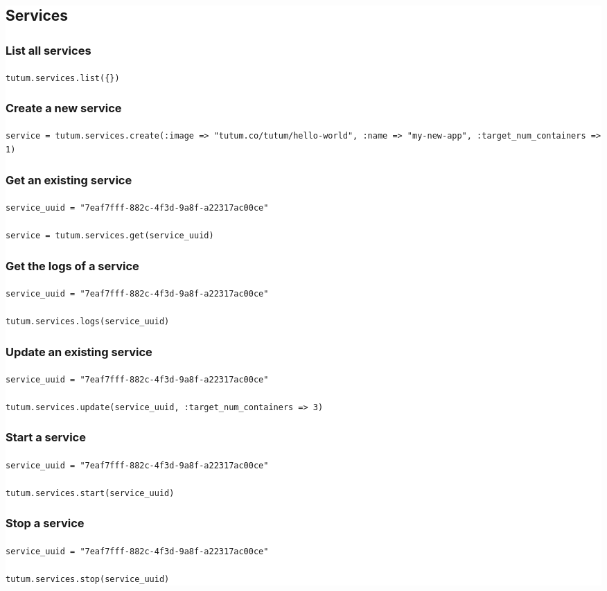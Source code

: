 ## Services

### List all services
```
tutum.services.list({})
```

### Create a new service

```
service = tutum.services.create(:image => "tutum.co/tutum/hello-world", :name => "my-new-app", :target_num_containers => 1)
```

### Get an existing service

```
service_uuid = "7eaf7fff-882c-4f3d-9a8f-a22317ac00ce"

service = tutum.services.get(service_uuid)
```

### Get the logs of a service

```
service_uuid = "7eaf7fff-882c-4f3d-9a8f-a22317ac00ce"

tutum.services.logs(service_uuid)
```

### Update an existing service

```
service_uuid = "7eaf7fff-882c-4f3d-9a8f-a22317ac00ce"

tutum.services.update(service_uuid, :target_num_containers => 3)
```

### Start a service

```
service_uuid = "7eaf7fff-882c-4f3d-9a8f-a22317ac00ce"

tutum.services.start(service_uuid)
```

### Stop a service
```
service_uuid = "7eaf7fff-882c-4f3d-9a8f-a22317ac00ce"

tutum.services.stop(service_uuid)
```

